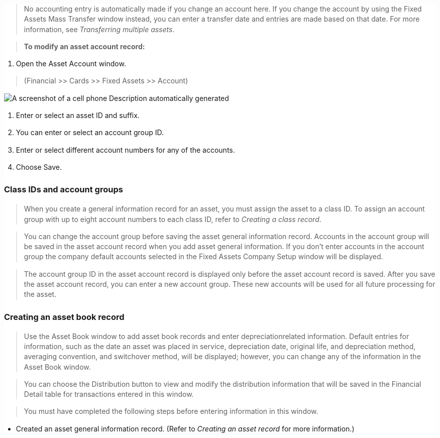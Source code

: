 >   No accounting entry is automatically made if you change an account here. If
>   you change the account by using the Fixed Assets Mass Transfer window
>   instead, you can enter a transfer date and entries are made based on that
>   date. For more information, see *Transferring multiple assets*.

>   **To modify an asset account record:**

1.  Open the Asset Account window.

>   (Financial \>\> Cards \>\> Fixed Assets \>\> Account)

![A screenshot of a cell phone Description automatically generated](media/81ecee6c1ec95dd027c52ee7ac0551f5.jpg)

1.  Enter or select an asset ID and suffix.

2.  You can enter or select an account group ID.

3.  Enter or select different account numbers for any of the accounts.

4.  Choose Save.

### Class IDs and account groups

>   When you create a general information record for an asset, you must assign
>   the asset to a class ID. To assign an account group with up to eight account
>   numbers to each class ID, refer to *Creating a class record*.

>   You can change the account group before saving the asset general information
>   record. Accounts in the account group will be saved in the asset account
>   record when you add asset general information. If you don’t enter accounts
>   in the account group the company default accounts selected in the Fixed
>   Assets Company Setup window will be displayed.

>   The account group ID in the asset account record is displayed only before
>   the asset account record is saved. After you save the asset account record,
>   you can enter a new account group. These new accounts will be used for all
>   future processing for the asset.

### Creating an asset book record

>   Use the Asset Book window to add asset book records and enter
>   depreciationrelated information. Default entries for information, such as
>   the date an asset was placed in service, depreciation date, original life,
>   and depreciation method, averaging convention, and switchover method, will
>   be displayed; however, you can change any of the information in the Asset
>   Book window.

>   You can choose the Distribution button to view and modify the distribution
>   information that will be saved in the Financial Detail table for
>   transactions entered in this window.

>   You must have completed the following steps before entering information in
>   this window.

-   Created an asset general information record. (Refer to *Creating an asset
    record* for more information.)
